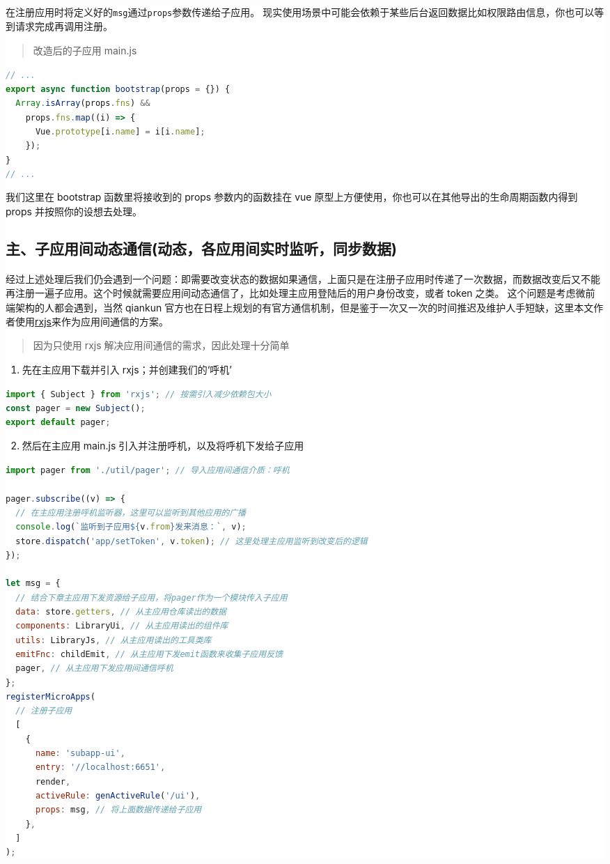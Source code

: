 在注册应用时将定义好的`msg`通过`props`参数传递给子应用。
现实使用场景中可能会依赖于某些后台返回数据比如权限路由信息，你也可以等到请求完成再调用注册。

> 改造后的子应用 main.js

```javascript
// ...
export async function bootstrap(props = {}) {
  Array.isArray(props.fns) &&
    props.fns.map((i) => {
      Vue.prototype[i.name] = i[i.name];
    });
}
// ...
```

我们这里在 bootstrap 函数里将接收到的 props 参数内的函数挂在 vue 原型上方便使用，你也可以在其他导出的生命周期函数内得到 props 并按照你的设想去处理。

## 主、子应用间动态通信(动态，各应用间实时监听，同步数据)

经过上述处理后我们仍会遇到一个问题：即需要改变状态的数据如果通信，上面只是在注册子应用时传递了一次数据，而数据改变后又不能再注册一遍子应用。这个时候就需要应用间动态通信了，比如处理主应用登陆后的用户身份改变，或者 token 之类。
这个问题是考虑微前端架构的人都会遇到，当然 qiankun 官方也在日程上规划的有官方通信机制，但是鉴于一次又一次的时间推迟及维护人手短缺，这里本文作者使用[rxjs](https://rxjs.dev/guide/subject)来作为应用间通信的方案。

> 因为只使用 rxjs 解决应用间通信的需求，因此处理十分简单

1. 先在主应用下载并引入 rxjs；并创建我们的‘呼机’

```javascript
import { Subject } from 'rxjs'; // 按需引入减少依赖包大小
const pager = new Subject();
export default pager;
```

2. 然后在主应用 main.js 引入并注册呼机，以及将呼机下发给子应用

```javascript
import pager from './util/pager'; // 导入应用间通信介质：呼机

pager.subscribe((v) => {
  // 在主应用注册呼机监听器，这里可以监听到其他应用的广播
  console.log(`监听到子应用${v.from}发来消息：`, v);
  store.dispatch('app/setToken', v.token); // 这里处理主应用监听到改变后的逻辑
});

let msg = {
  // 结合下章主应用下发资源给子应用，将pager作为一个模块传入子应用
  data: store.getters, // 从主应用仓库读出的数据
  components: LibraryUi, // 从主应用读出的组件库
  utils: LibraryJs, // 从主应用读出的工具类库
  emitFnc: childEmit, // 从主应用下发emit函数来收集子应用反馈
  pager, // 从主应用下发应用间通信呼机
};
registerMicroApps(
  // 注册子应用
  [
    {
      name: 'subapp-ui',
      entry: '//localhost:6651',
      render,
      activeRule: genActiveRule('/ui'),
      props: msg, // 将上面数据传递给子应用
    },
  ]
);
```

